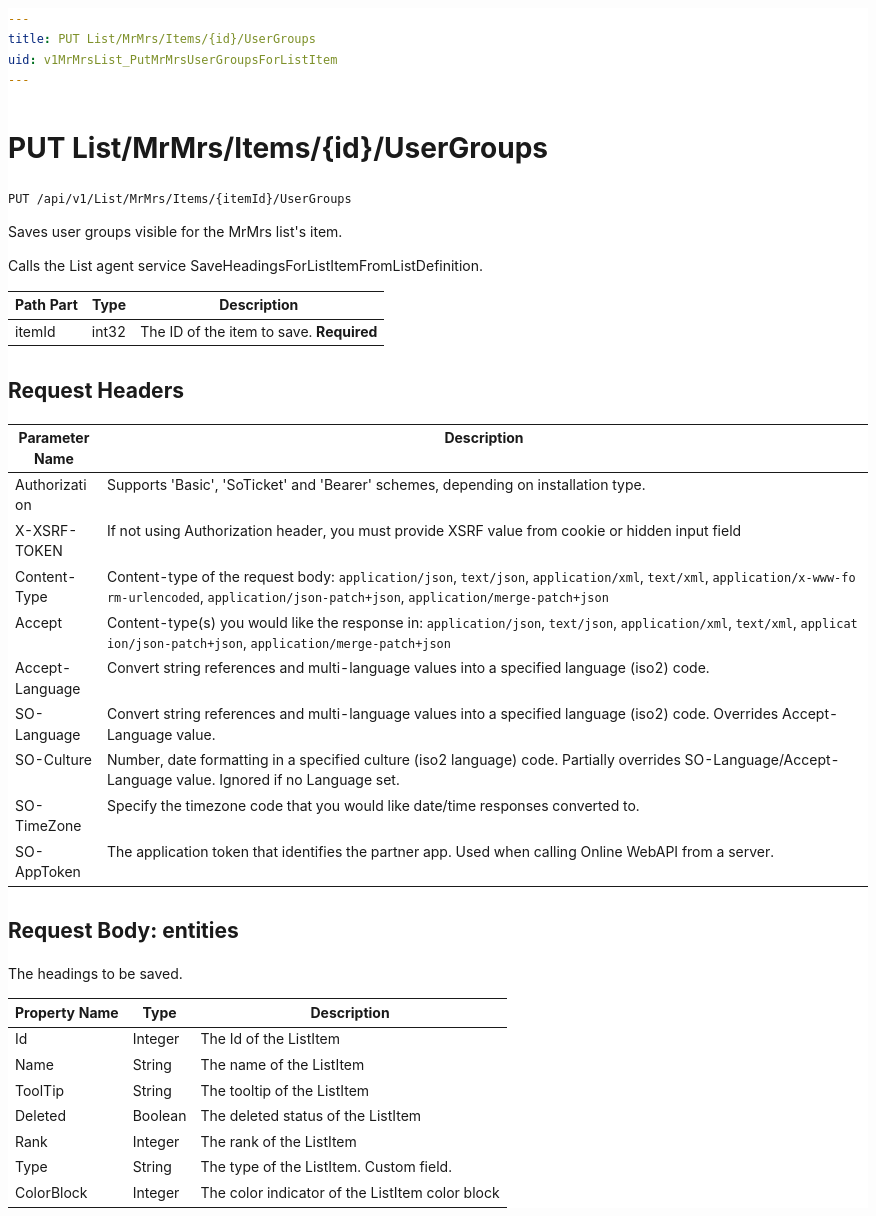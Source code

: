 ```yaml
---
title: PUT List/MrMrs/Items/{id}/UserGroups
uid: v1MrMrsList_PutMrMrsUserGroupsForListItem
---
```


# PUT List/MrMrs/Items/{id}/UserGroups

```http
PUT /api/v1/List/MrMrs/Items/{itemId}/UserGroups
```

Saves user groups visible for the MrMrs list's item.


Calls the List agent service SaveHeadingsForListItemFromListDefinition.





| Path Part | Type | Description |
|-----------|------|-------------|
| itemId | int32 | The ID of the item to save. **Required** |



## Request Headers

| Parameter Name | Description |
|----------------|-------------|
| Authorization  | Supports 'Basic', 'SoTicket' and 'Bearer' schemes, depending on installation type. |
| X-XSRF-TOKEN   | If not using Authorization header, you must provide XSRF value from cookie or hidden input field |
| Content-Type | Content-type of the request body: `application/json`, `text/json`, `application/xml`, `text/xml`, `application/x-www-form-urlencoded`, `application/json-patch+json`, `application/merge-patch+json` |
| Accept         | Content-type(s) you would like the response in: `application/json`, `text/json`, `application/xml`, `text/xml`, `application/json-patch+json`, `application/merge-patch+json` |
| Accept-Language | Convert string references and multi-language values into a specified language (iso2) code. |
| SO-Language | Convert string references and multi-language values into a specified language (iso2) code. Overrides Accept-Language value. |
| SO-Culture | Number, date formatting in a specified culture (iso2 language) code. Partially overrides SO-Language/Accept-Language value. Ignored if no Language set. |
| SO-TimeZone | Specify the timezone code that you would like date/time responses converted to. |
| SO-AppToken | The application token that identifies the partner app. Used when calling Online WebAPI from a server. |

## Request Body: entities 

The headings to be saved. 

| Property Name | Type |  Description |
|----------------|------|--------------|
| Id | Integer | The Id of the ListItem |
| Name | String | The name of the ListItem |
| ToolTip | String | The tooltip of the ListItem |
| Deleted | Boolean | The deleted status of the ListItem |
| Rank | Integer | The rank of the ListItem |
| Type | String | The type of the ListItem. Custom field. |
| ColorBlock | Integer | The color indicator of the ListItem color block |